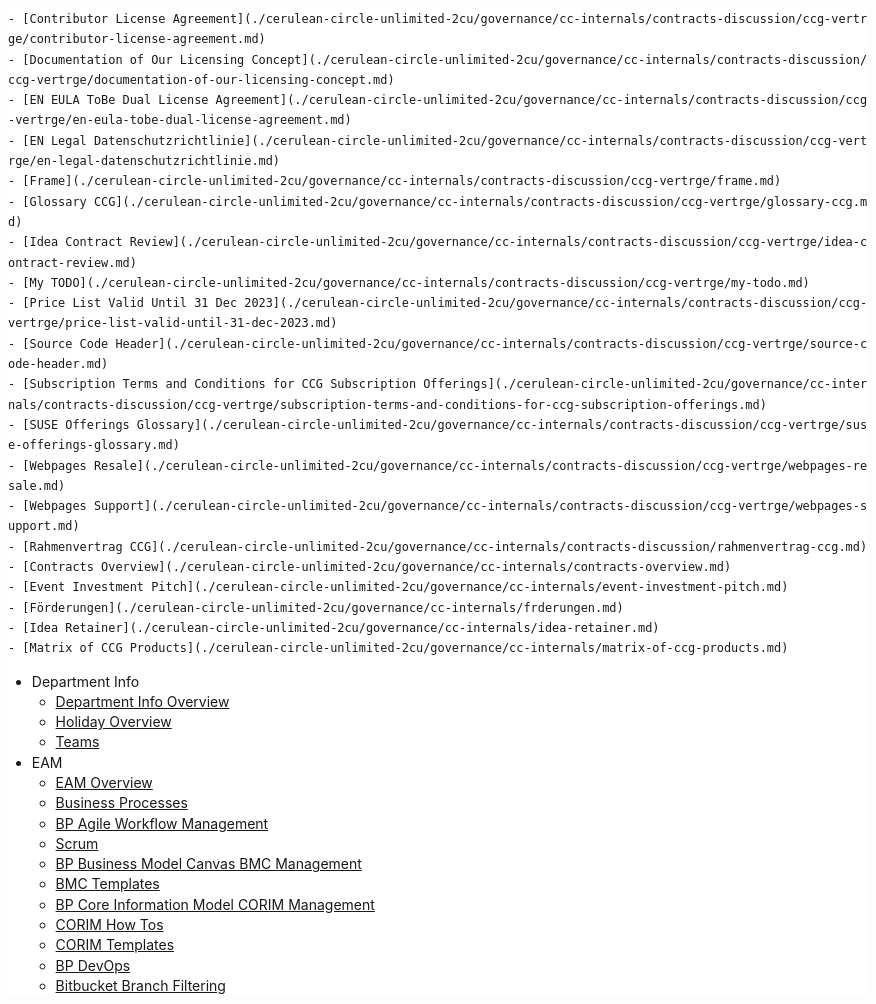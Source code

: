     - [Contributor License Agreement](./cerulean-circle-unlimited-2cu/governance/cc-internals/contracts-discussion/ccg-vertrge/contributor-license-agreement.md)
    - [Documentation of Our Licensing Concept](./cerulean-circle-unlimited-2cu/governance/cc-internals/contracts-discussion/ccg-vertrge/documentation-of-our-licensing-concept.md)
    - [EN EULA ToBe Dual License Agreement](./cerulean-circle-unlimited-2cu/governance/cc-internals/contracts-discussion/ccg-vertrge/en-eula-tobe-dual-license-agreement.md)
    - [EN Legal Datenschutzrichtlinie](./cerulean-circle-unlimited-2cu/governance/cc-internals/contracts-discussion/ccg-vertrge/en-legal-datenschutzrichtlinie.md)
    - [Frame](./cerulean-circle-unlimited-2cu/governance/cc-internals/contracts-discussion/ccg-vertrge/frame.md)
    - [Glossary CCG](./cerulean-circle-unlimited-2cu/governance/cc-internals/contracts-discussion/ccg-vertrge/glossary-ccg.md)
    - [Idea Contract Review](./cerulean-circle-unlimited-2cu/governance/cc-internals/contracts-discussion/ccg-vertrge/idea-contract-review.md)
    - [My TODO](./cerulean-circle-unlimited-2cu/governance/cc-internals/contracts-discussion/ccg-vertrge/my-todo.md)
    - [Price List Valid Until 31 Dec 2023](./cerulean-circle-unlimited-2cu/governance/cc-internals/contracts-discussion/ccg-vertrge/price-list-valid-until-31-dec-2023.md)
    - [Source Code Header](./cerulean-circle-unlimited-2cu/governance/cc-internals/contracts-discussion/ccg-vertrge/source-code-header.md)
    - [Subscription Terms and Conditions for CCG Subscription Offerings](./cerulean-circle-unlimited-2cu/governance/cc-internals/contracts-discussion/ccg-vertrge/subscription-terms-and-conditions-for-ccg-subscription-offerings.md)
    - [SUSE Offerings Glossary](./cerulean-circle-unlimited-2cu/governance/cc-internals/contracts-discussion/ccg-vertrge/suse-offerings-glossary.md)
    - [Webpages Resale](./cerulean-circle-unlimited-2cu/governance/cc-internals/contracts-discussion/ccg-vertrge/webpages-resale.md)
    - [Webpages Support](./cerulean-circle-unlimited-2cu/governance/cc-internals/contracts-discussion/ccg-vertrge/webpages-support.md)
    - [Rahmenvertrag CCG](./cerulean-circle-unlimited-2cu/governance/cc-internals/contracts-discussion/rahmenvertrag-ccg.md)
    - [Contracts Overview](./cerulean-circle-unlimited-2cu/governance/cc-internals/contracts-overview.md)
    - [Event Investment Pitch](./cerulean-circle-unlimited-2cu/governance/cc-internals/event-investment-pitch.md)
    - [Förderungen](./cerulean-circle-unlimited-2cu/governance/cc-internals/frderungen.md)
    - [Idea Retainer](./cerulean-circle-unlimited-2cu/governance/cc-internals/idea-retainer.md)
    - [Matrix of CCG Products](./cerulean-circle-unlimited-2cu/governance/cc-internals/matrix-of-ccg-products.md)
  - Department Info
    - [Department Info Overview](./cerulean-circle-unlimited-2cu/governance/department-info.md)
    - [Holiday Overview](./cerulean-circle-unlimited-2cu/governance/department-info/holiday-overview.md)
    - [Teams](./cerulean-circle-unlimited-2cu/governance/department-info/teams.md)
  - EAM
    - [EAM Overview](./cerulean-circle-unlimited-2cu/governance/eam.md)
    - [Business Processes](./cerulean-circle-unlimited-2cu/governance/eam/business-processes.md)
    - [BP Agile Workflow Management](./cerulean-circle-unlimited-2cu/governance/eam/business-processes/bp-agile-workflow-management.md)
    - [Scrum](./cerulean-circle-unlimited-2cu/governance/eam/business-processes/bp-agile-workflow-management/scrum.entry.md)
    - [BP Business Model Canvas BMC Management](./cerulean-circle-unlimited-2cu/governance/eam/business-processes/bp-business-model-canvas-bmc-management.md)
    - [BMC Templates](./cerulean-circle-unlimited-2cu/governance/eam/business-processes/bp-business-model-canvas-bmc-management/bmc-templates.md)
    - [BP Core Information Model CORIM Management](./cerulean-circle-unlimited-2cu/governance/eam/business-processes/bp-core-information-model-corim-management.md)
    - [CORIM How Tos](./cerulean-circle-unlimited-2cu/governance/eam/business-processes/bp-core-information-model-corim-management/corim-how-tos.md)
    - [CORIM Templates](./cerulean-circle-unlimited-2cu/governance/eam/business-processes/bp-core-information-model-corim-management/corim-templates.md)
    - [BP DevOps](./cerulean-circle-unlimited-2cu/governance/eam/business-processes/bp-devops.md)
    - [Bitbucket Branch Filtering](./cerulean-circle-unlimited-2cu/governance/eam/business-processes/bp-devops/bitbucket-branch-filtering.md)
